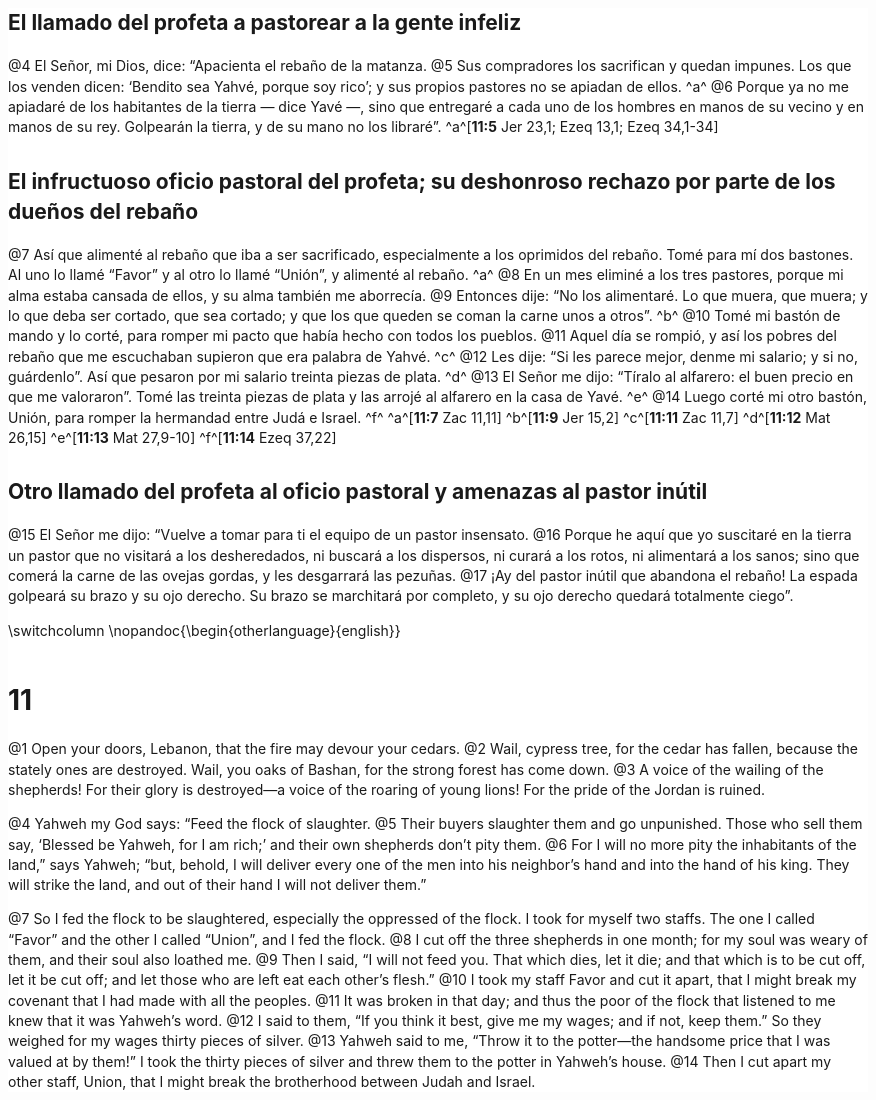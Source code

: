 ## El llamado del profeta a pastorear a la gente infeliz
@4 El Señor, mi Dios, dice: “Apacienta el rebaño de la matanza. @5 Sus compradores los sacrifican y quedan impunes. Los que los venden dicen: ‘Bendito sea Yahvé, porque soy rico’; y sus propios pastores no se apiadan de ellos. ^a^ @6 Porque ya no me apiadaré de los habitantes de la tierra — dice Yavé —, sino que entregaré a cada uno de los hombres en manos de su vecino y en manos de su rey. Golpearán la tierra, y de su mano no los libraré”.
^a^[**11:5** Jer 23,1; Ezeq 13,1; Ezeq 34,1-34]

## El infructuoso oficio pastoral del profeta; su deshonroso rechazo por parte de los dueños del rebaño
@7 Así que alimenté al rebaño que iba a ser sacrificado, especialmente a los oprimidos del rebaño. Tomé para mí dos bastones. Al uno lo llamé “Favor” y al otro lo llamé “Unión”, y alimenté al rebaño. ^a^ @8 En un mes eliminé a los tres pastores, porque mi alma estaba cansada de ellos, y su alma también me aborrecía. @9 Entonces dije: “No los alimentaré. Lo que muera, que muera; y lo que deba ser cortado, que sea cortado; y que los que queden se coman la carne unos a otros”. ^b^ @10 Tomé mi bastón de mando y lo corté, para romper mi pacto que había hecho con todos los pueblos. @11 Aquel día se rompió, y así los pobres del rebaño que me escuchaban supieron que era palabra de Yahvé. ^c^ @12 Les dije: “Si les parece mejor, denme mi salario; y si no, guárdenlo”. Así que pesaron por mi salario treinta piezas de plata. ^d^ @13 El Señor me dijo: “Tíralo al alfarero: el buen precio en que me valoraron”. Tomé las treinta piezas de plata y las arrojé al alfarero en la casa de Yavé. ^e^ @14 Luego corté mi otro bastón, Unión, para romper la hermandad entre Judá e Israel. ^f^
^a^[**11:7** Zac 11,11] ^b^[**11:9** Jer 15,2] ^c^[**11:11** Zac 11,7] ^d^[**11:12** Mat 26,15] ^e^[**11:13** Mat 27,9-10] ^f^[**11:14** Ezeq 37,22]

## Otro llamado del profeta al oficio pastoral y amenazas al pastor inútil
@15 El Señor me dijo: “Vuelve a tomar para ti el equipo de un pastor insensato. @16 Porque he aquí que yo suscitaré en la tierra un pastor que no visitará a los desheredados, ni buscará a los dispersos, ni curará a los rotos, ni alimentará a los sanos; sino que comerá la carne de las ovejas gordas, y les desgarrará las pezuñas. @17 ¡Ay del pastor inútil que abandona el rebaño! La espada golpeará su brazo y su ojo derecho. Su brazo se marchitará por completo, y su ojo derecho quedará totalmente ciego”.

\switchcolumn
\nopandoc{\begin{otherlanguage}{english}}

# 11
@1 Open your doors, Lebanon, that the fire may devour your cedars. @2 Wail, cypress tree, for the cedar has fallen, because the stately ones are destroyed. Wail, you oaks of Bashan, for the strong forest has come down. @3 A voice of the wailing of the shepherds! For their glory is destroyed—a voice of the roaring of young lions! For the pride of the Jordan is ruined. 

@4 Yahweh my God says: “Feed the flock of slaughter. @5 Their buyers slaughter them and go unpunished. Those who sell them say, ‘Blessed be Yahweh, for I am rich;’ and their own shepherds don’t pity them. @6 For I will no more pity the inhabitants of the land,” says Yahweh; “but, behold, I will deliver every one of the men into his neighbor’s hand and into the hand of his king. They will strike the land, and out of their hand I will not deliver them.” 

@7 So I fed the flock to be slaughtered, especially the oppressed of the flock. I took for myself two staffs. The one I called “Favor” and the other I called “Union”, and I fed the flock. @8 I cut off the three shepherds in one month; for my soul was weary of them, and their soul also loathed me. @9 Then I said, “I will not feed you. That which dies, let it die; and that which is to be cut off, let it be cut off; and let those who are left eat each other’s flesh.” @10 I took my staff Favor and cut it apart, that I might break my covenant that I had made with all the peoples. @11 It was broken in that day; and thus the poor of the flock that listened to me knew that it was Yahweh’s word. @12 I said to them, “If you think it best, give me my wages; and if not, keep them.” So they weighed for my wages thirty pieces of silver. @13 Yahweh said to me, “Throw it to the potter—the handsome price that I was valued at by them!” I took the thirty pieces of silver and threw them to the potter in Yahweh’s house. @14 Then I cut apart my other staff, Union, that I might break the brotherhood between Judah and Israel. 
